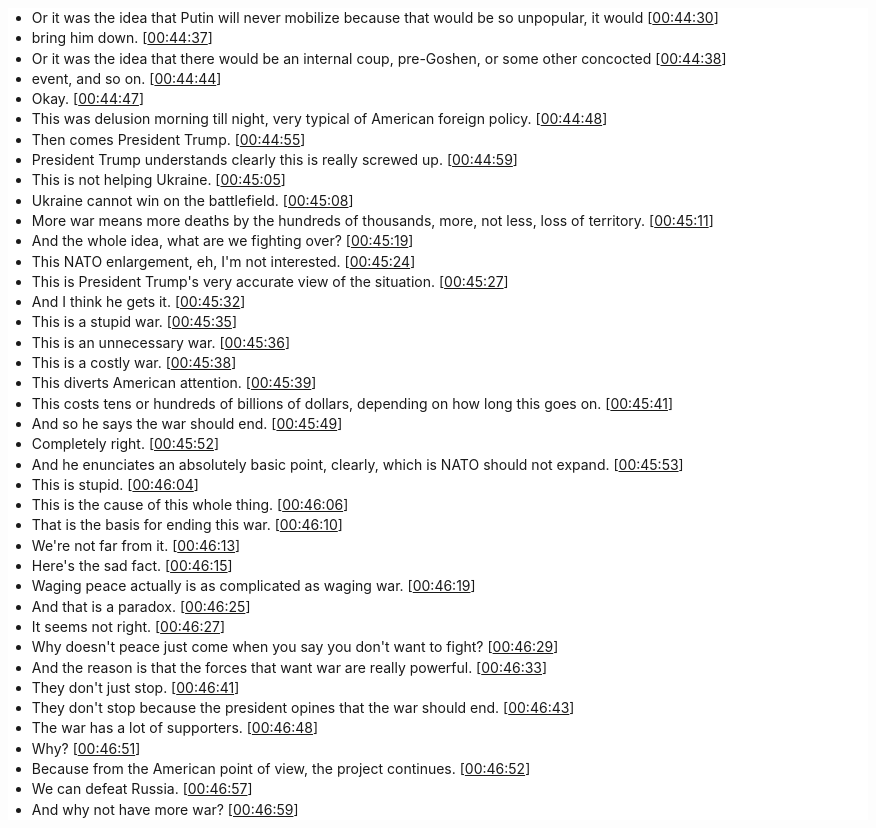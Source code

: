 *  Or it was the idea that Putin will never mobilize because that would be so unpopular, it would [[00:44:30](https://www.youtube.com/watch?v=677g2SsetMs&t=2670.32s)]
*  bring him down. [[00:44:37](https://www.youtube.com/watch?v=677g2SsetMs&t=2677.0400000000004s)]
*  Or it was the idea that there would be an internal coup, pre-Goshen, or some other concocted [[00:44:38](https://www.youtube.com/watch?v=677g2SsetMs&t=2678.6800000000003s)]
*  event, and so on. [[00:44:44](https://www.youtube.com/watch?v=677g2SsetMs&t=2684.88s)]
*  Okay. [[00:44:47](https://www.youtube.com/watch?v=677g2SsetMs&t=2687.76s)]
*  This was delusion morning till night, very typical of American foreign policy. [[00:44:48](https://www.youtube.com/watch?v=677g2SsetMs&t=2688.76s)]
*  Then comes President Trump. [[00:44:55](https://www.youtube.com/watch?v=677g2SsetMs&t=2695.6s)]
*  President Trump understands clearly this is really screwed up. [[00:44:59](https://www.youtube.com/watch?v=677g2SsetMs&t=2699.24s)]
*  This is not helping Ukraine. [[00:45:05](https://www.youtube.com/watch?v=677g2SsetMs&t=2705.44s)]
*  Ukraine cannot win on the battlefield. [[00:45:08](https://www.youtube.com/watch?v=677g2SsetMs&t=2708.2s)]
*  More war means more deaths by the hundreds of thousands, more, not less, loss of territory. [[00:45:11](https://www.youtube.com/watch?v=677g2SsetMs&t=2711.2999999999997s)]
*  And the whole idea, what are we fighting over? [[00:45:19](https://www.youtube.com/watch?v=677g2SsetMs&t=2719.52s)]
*  This NATO enlargement, eh, I'm not interested. [[00:45:24](https://www.youtube.com/watch?v=677g2SsetMs&t=2724.18s)]
*  This is President Trump's very accurate view of the situation. [[00:45:27](https://www.youtube.com/watch?v=677g2SsetMs&t=2727.96s)]
*  And I think he gets it. [[00:45:32](https://www.youtube.com/watch?v=677g2SsetMs&t=2732.78s)]
*  This is a stupid war. [[00:45:35](https://www.youtube.com/watch?v=677g2SsetMs&t=2735.16s)]
*  This is an unnecessary war. [[00:45:36](https://www.youtube.com/watch?v=677g2SsetMs&t=2736.52s)]
*  This is a costly war. [[00:45:38](https://www.youtube.com/watch?v=677g2SsetMs&t=2738.38s)]
*  This diverts American attention. [[00:45:39](https://www.youtube.com/watch?v=677g2SsetMs&t=2739.68s)]
*  This costs tens or hundreds of billions of dollars, depending on how long this goes on. [[00:45:41](https://www.youtube.com/watch?v=677g2SsetMs&t=2741.8s)]
*  And so he says the war should end. [[00:45:49](https://www.youtube.com/watch?v=677g2SsetMs&t=2749.36s)]
*  Completely right. [[00:45:52](https://www.youtube.com/watch?v=677g2SsetMs&t=2752.08s)]
*  And he enunciates an absolutely basic point, clearly, which is NATO should not expand. [[00:45:53](https://www.youtube.com/watch?v=677g2SsetMs&t=2753.94s)]
*  This is stupid. [[00:46:04](https://www.youtube.com/watch?v=677g2SsetMs&t=2764.56s)]
*  This is the cause of this whole thing. [[00:46:06](https://www.youtube.com/watch?v=677g2SsetMs&t=2766.2400000000002s)]
*  That is the basis for ending this war. [[00:46:10](https://www.youtube.com/watch?v=677g2SsetMs&t=2770.6600000000003s)]
*  We're not far from it. [[00:46:13](https://www.youtube.com/watch?v=677g2SsetMs&t=2773.36s)]
*  Here's the sad fact. [[00:46:15](https://www.youtube.com/watch?v=677g2SsetMs&t=2775.96s)]
*  Waging peace actually is as complicated as waging war. [[00:46:19](https://www.youtube.com/watch?v=677g2SsetMs&t=2779.56s)]
*  And that is a paradox. [[00:46:25](https://www.youtube.com/watch?v=677g2SsetMs&t=2785.36s)]
*  It seems not right. [[00:46:27](https://www.youtube.com/watch?v=677g2SsetMs&t=2787.6200000000003s)]
*  Why doesn't peace just come when you say you don't want to fight? [[00:46:29](https://www.youtube.com/watch?v=677g2SsetMs&t=2789.48s)]
*  And the reason is that the forces that want war are really powerful. [[00:46:33](https://www.youtube.com/watch?v=677g2SsetMs&t=2793.54s)]
*  They don't just stop. [[00:46:41](https://www.youtube.com/watch?v=677g2SsetMs&t=2801.32s)]
*  They don't stop because the president opines that the war should end. [[00:46:43](https://www.youtube.com/watch?v=677g2SsetMs&t=2803.88s)]
*  The war has a lot of supporters. [[00:46:48](https://www.youtube.com/watch?v=677g2SsetMs&t=2808.42s)]
*  Why? [[00:46:51](https://www.youtube.com/watch?v=677g2SsetMs&t=2811.56s)]
*  Because from the American point of view, the project continues. [[00:46:52](https://www.youtube.com/watch?v=677g2SsetMs&t=2812.82s)]
*  We can defeat Russia. [[00:46:57](https://www.youtube.com/watch?v=677g2SsetMs&t=2817.48s)]
*  And why not have more war? [[00:46:59](https://www.youtube.com/watch?v=677g2SsetMs&t=2819.36s)]